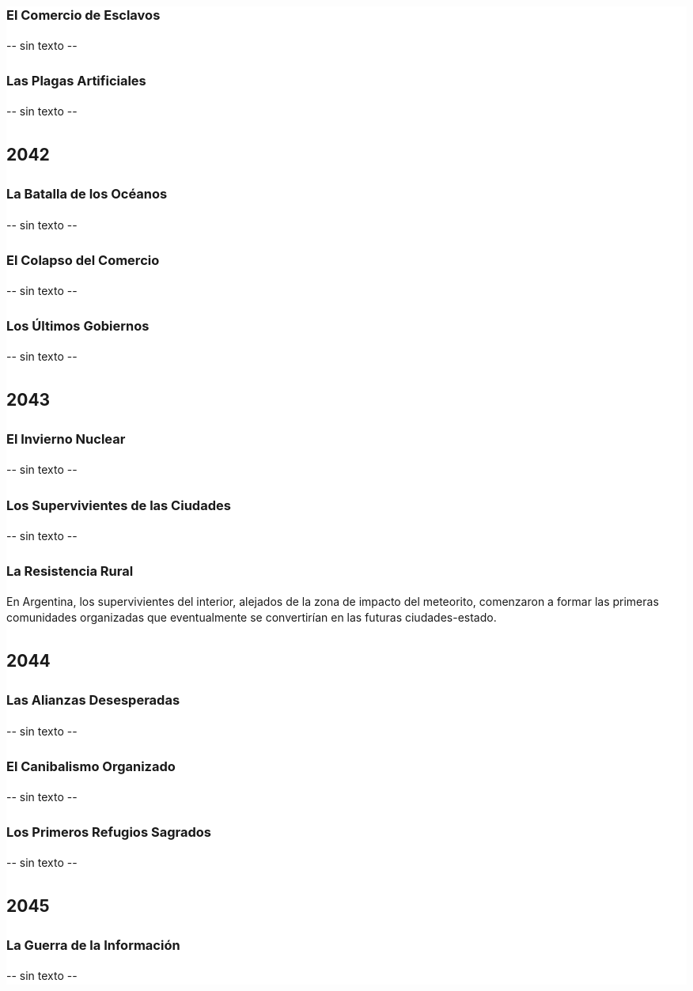 ### El Comercio de Esclavos
-- sin texto --

### Las Plagas Artificiales
-- sin texto --

## 2042

### La Batalla de los Océanos
-- sin texto --

### El Colapso del Comercio
-- sin texto --

### Los Últimos Gobiernos
-- sin texto --

## 2043

### El Invierno Nuclear
-- sin texto --

### Los Supervivientes de las Ciudades
-- sin texto --

### La Resistencia Rural
En Argentina, los supervivientes del interior, alejados de la zona de impacto del meteorito, comenzaron a formar las primeras comunidades organizadas que eventualmente se convertirían en las futuras ciudades-estado.

## 2044

### Las Alianzas Desesperadas
-- sin texto --

### El Canibalismo Organizado
-- sin texto --

### Los Primeros Refugios Sagrados
-- sin texto --

## 2045

### La Guerra de la Información
-- sin texto --
